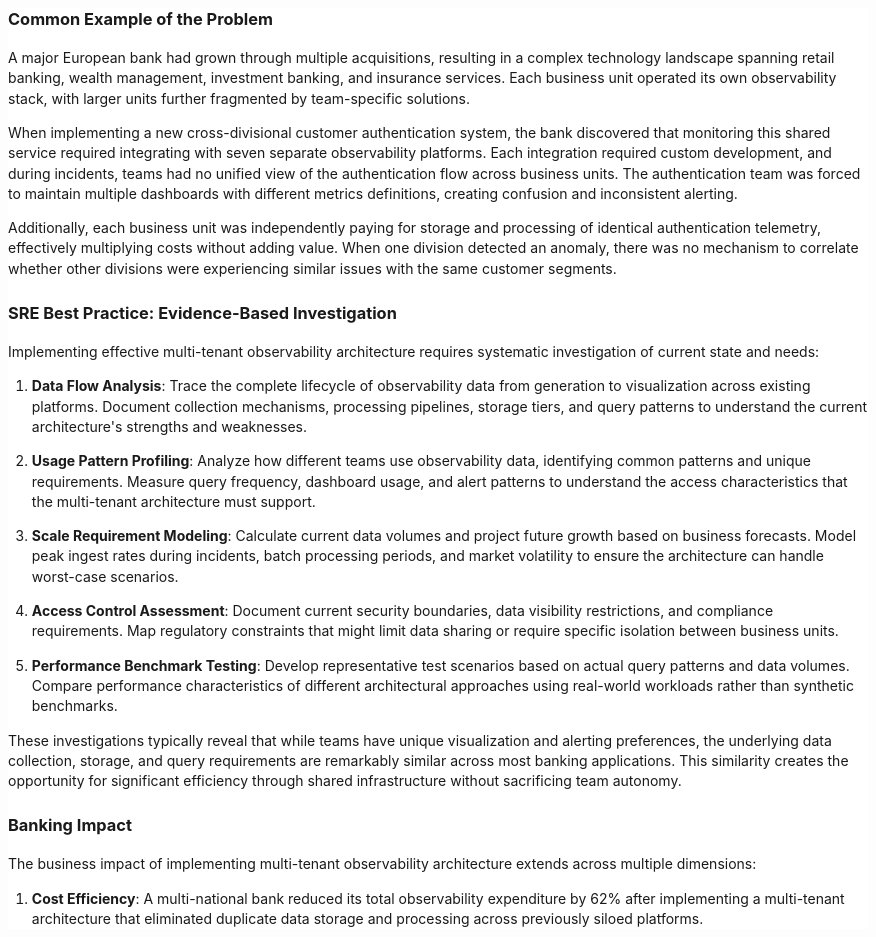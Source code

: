 ### Common Example of the Problem
A major European bank had grown through multiple acquisitions, resulting in a complex technology landscape spanning retail banking, wealth management, investment banking, and insurance services. Each business unit operated its own observability stack, with larger units further fragmented by team-specific solutions.

When implementing a new cross-divisional customer authentication system, the bank discovered that monitoring this shared service required integrating with seven separate observability platforms. Each integration required custom development, and during incidents, teams had no unified view of the authentication flow across business units. The authentication team was forced to maintain multiple dashboards with different metrics definitions, creating confusion and inconsistent alerting.

Additionally, each business unit was independently paying for storage and processing of identical authentication telemetry, effectively multiplying costs without adding value. When one division detected an anomaly, there was no mechanism to correlate whether other divisions were experiencing similar issues with the same customer segments.

### SRE Best Practice: Evidence-Based Investigation
Implementing effective multi-tenant observability architecture requires systematic investigation of current state and needs:

1. **Data Flow Analysis**: Trace the complete lifecycle of observability data from generation to visualization across existing platforms. Document collection mechanisms, processing pipelines, storage tiers, and query patterns to understand the current architecture's strengths and weaknesses.

2. **Usage Pattern Profiling**: Analyze how different teams use observability data, identifying common patterns and unique requirements. Measure query frequency, dashboard usage, and alert patterns to understand the access characteristics that the multi-tenant architecture must support.

3. **Scale Requirement Modeling**: Calculate current data volumes and project future growth based on business forecasts. Model peak ingest rates during incidents, batch processing periods, and market volatility to ensure the architecture can handle worst-case scenarios.

4. **Access Control Assessment**: Document current security boundaries, data visibility restrictions, and compliance requirements. Map regulatory constraints that might limit data sharing or require specific isolation between business units.

5. **Performance Benchmark Testing**: Develop representative test scenarios based on actual query patterns and data volumes. Compare performance characteristics of different architectural approaches using real-world workloads rather than synthetic benchmarks.

These investigations typically reveal that while teams have unique visualization and alerting preferences, the underlying data collection, storage, and query requirements are remarkably similar across most banking applications. This similarity creates the opportunity for significant efficiency through shared infrastructure without sacrificing team autonomy.

### Banking Impact
The business impact of implementing multi-tenant observability architecture extends across multiple dimensions:

1. **Cost Efficiency**: A multi-national bank reduced its total observability expenditure by 62% after implementing a multi-tenant architecture that eliminated duplicate data storage and processing across previously siloed platforms.

